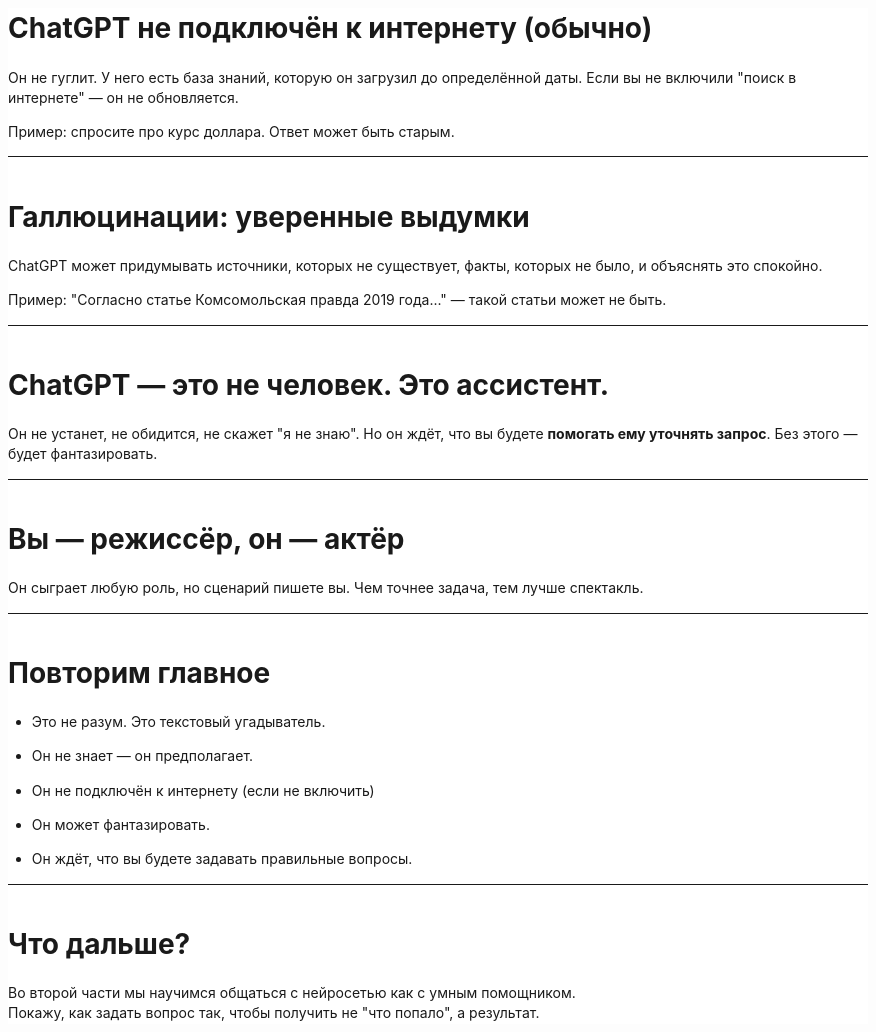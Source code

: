
# ChatGPT не подключён к интернету (обычно)

Он не гуглит. У него есть база знаний, которую он загрузил до определённой даты. Если вы не включили "поиск в интернете" — он не обновляется.

Пример: спросите про курс доллара. Ответ может быть старым.

---

# Галлюцинации: уверенные выдумки

ChatGPT может придумывать источники, которых не существует, факты, которых не было, и объяснять это спокойно.

Пример: "Согласно статье Комсомольская правда 2019 года..." — такой статьи может не быть.

---

# ChatGPT — это не человек. Это ассистент.

Он не устанет, не обидится, не скажет "я не знаю". Но он ждёт, что вы будете **помогать ему уточнять запрос**. Без этого — будет фантазировать.


---

# Вы — режиссёр, он — актёр

Он сыграет любую роль, но сценарий пишете вы. Чем точнее задача, тем лучше спектакль.

---

# Повторим главное

- Это не разум. Это текстовый угадыватель.
    
- Он не знает — он предполагает.
    
- Он не подключён к интернету (если не включить)
    
- Он может фантазировать.
    
- Он ждёт, что вы будете задавать правильные вопросы.
    

---

# Что дальше?

Во второй части мы научимся общаться с нейросетью как с умным помощником.  
Покажу, как задать вопрос так, чтобы получить не "что попало", а результат.
